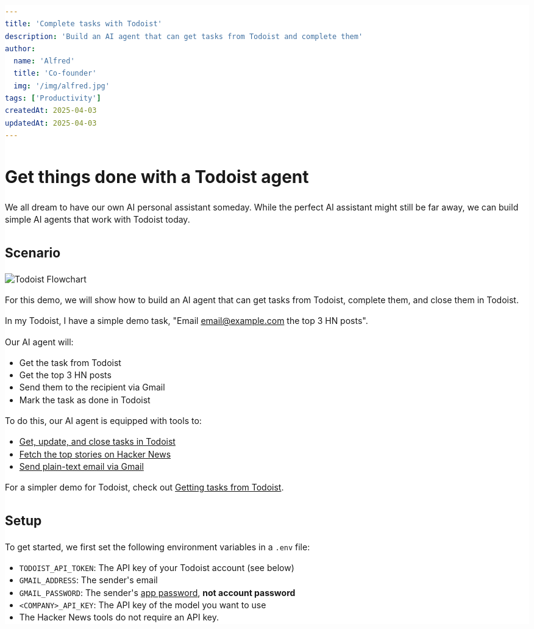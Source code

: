 ```yaml
---
title: 'Complete tasks with Todoist'
description: 'Build an AI agent that can get tasks from Todoist and complete them'
author:
  name: 'Alfred'
  title: 'Co-founder'
  img: '/img/alfred.jpg'
tags: ['Productivity']
createdAt: 2025-04-03
updatedAt: 2025-04-03
---
```


# Get things done with a Todoist agent

We all dream to have our own AI personal assistant someday. While the perfect AI assistant might still be far away, we can build simple AI agents that work with Todoist today.

## Scenario

![Todoist Flowchart](/img/cookbook/complete-todoist-tasks/todoist-flowchart.jpg)

For this demo, we will show how to build an AI agent that can get tasks from Todoist, complete them, and close them in Todoist.

In my Todoist, I have a simple demo task, "Email email@example.com the top 3 HN posts".

Our AI agent will:

- Get the task from Todoist
- Get the top 3 HN posts
- Send them to the recipient via Gmail
- Mark the task as done in Todoist

To do this, our AI agent is equipped with tools to:

- [Get, update, and close tasks in Todoist](https://github.com/silanthro/todoist)
- [Fetch the top stories on Hacker News](https://github.com/silanthro/hackernews)
- [Send plain-text email via Gmail](https://github.com/silanthro/send-gmail)

For a simpler demo for Todoist, check out [Getting tasks from Todoist](/docs/cookbook/get-todoist-tasks).

## Setup

To get started, we first set the following environment variables in a `.env` file:

- `TODOIST_API_TOKEN`: The API key of your Todoist account (see below)
- `GMAIL_ADDRESS`: The sender's email
- `GMAIL_PASSWORD`: The sender's [app password](https://myaccount.google.com/apppasswords), **not account password**
- `<COMPANY>_API_KEY`: The API key of the model you want to use
- The Hacker News tools do not require an API key.

